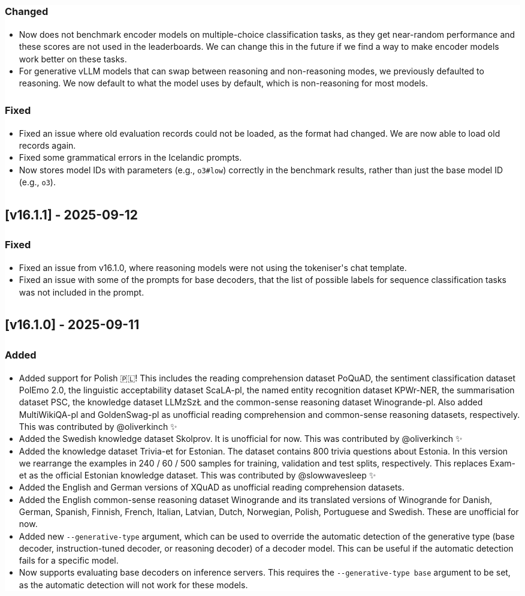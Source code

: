 ### Changed

- Now does not benchmark encoder models on multiple-choice classification tasks, as they
  get near-random performance and these scores are not used in the leaderboards. We can
  change this in the future if we find a way to make encoder models work better on these
  tasks.
- For generative vLLM models that can swap between reasoning and non-reasoning modes,
  we previously defaulted to reasoning. We now default to what the model uses by
  default, which is non-reasoning for most models.

### Fixed

- Fixed an issue where old evaluation records could not be loaded, as the format had
  changed. We are now able to load old records again.
- Fixed some grammatical errors in the Icelandic prompts.
- Now stores model IDs with parameters (e.g., `o3#low`) correctly in the benchmark
  results, rather than just the base model ID (e.g., `o3`).

## [v16.1.1] - 2025-09-12

### Fixed

- Fixed an issue from v16.1.0, where reasoning models were not using the tokeniser's
  chat template.
- Fixed an issue with some of the prompts for base decoders, that the list of possible
  labels for sequence classification tasks was not included in the prompt.

## [v16.1.0] - 2025-09-11

### Added

- Added support for Polish 🇵🇱! This includes the reading comprehension dataset PoQuAD,
  the sentiment classification dataset PolEmo 2.0, the linguistic acceptability dataset
  ScaLA-pl, the named entity recognition dataset KPWr-NER, the summarisation dataset
  PSC, the knowledge dataset LLMzSzŁ and the common-sense reasoning dataset
  Winogrande-pl. Also added MultiWikiQA-pl and GoldenSwag-pl as unofficial reading
  comprehension and common-sense reasoning datasets, respectively. This was contributed
  by @oliverkinch ✨
- Added the Swedish knowledge dataset Skolprov. It is unofficial for now. This was
  contributed by @oliverkinch ✨
- Added the knowledge dataset Trivia-et for Estonian. The dataset contains 800 trivia
  questions about Estonia. In this version we rearrange the examples in
  240 / 60 / 500 samples for training, validation and test splits, respectively.
  This replaces Exam-et as the official Estonian knowledge dataset. This was contributed
  by @slowwavesleep ✨
- Added the English and German versions of XQuAD as unofficial reading comprehension
  datasets.
- Added the English common-sense reasoning dataset Winogrande and its translated
  versions of Winogrande for Danish, German, Spanish, Finnish, French, Italian, Latvian,
  Dutch, Norwegian, Polish, Portuguese and Swedish. These are unofficial for now.
- Added new `--generative-type` argument, which can be used to override the automatic
  detection of the generative type (base decoder, instruction-tuned decoder, or
  reasoning decoder) of a decoder model. This can be useful if the automatic detection
  fails for a specific model.
- Now supports evaluating base decoders on inference servers. This requires the
  `--generative-type base` argument to be set, as the automatic detection will not work
  for these models.
